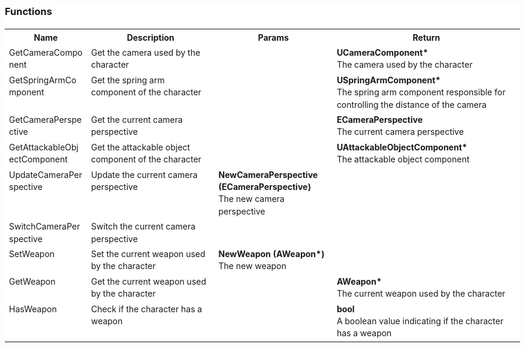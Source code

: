 ### Functions
<table>
	<tr>
		<th>Name</th>
		<th>Description</th>
		<th>Params</th>
		<th>Return</th>
	</tr>
	<tr>
		<td>GetCameraComponent</td>
		<td>Get the camera used by the character</td>
		<td></td>
		<td><strong>UCameraComponent*</strong><br/>The camera used by the character</td>
	</tr>
	<tr>
		<td>GetSpringArmComponent</td>
		<td>Get the spring arm component of the character</td>
		<td></td>
		<td><strong>USpringArmComponent*</strong><br/>The spring arm component responsible for controlling the distance of the camera</td>
	</tr>
	<tr>
		<td>GetCameraPerspective</td>
		<td>Get the current camera perspective</td>
		<td></td>
		<td><strong>ECameraPerspective</strong><br/>The current camera perspective</td>
	</tr>
	<tr>
		<td>GetAttackableObjectComponent</td>
		<td>Get the attackable object component of the character</td>
		<td></td>
		<td><strong>UAttackableObjectComponent*</strong><br/>The attackable object component</td>
	</tr>
	<tr>
		<td>UpdateCameraPerspective</td>
		<td>Update the current camera perspective</td>
		<td><strong>NewCameraPerspective (ECameraPerspective)</strong><br/>The new camera perspective</td>
		<td></td>
	</tr>
	<tr>
		<td>SwitchCameraPerspective</td>
		<td>Switch the current camera perspective</td>
		<td></td>
		<td></td>
	</tr>
	<tr>
		<td>SetWeapon</td>
		<td>Set the current weapon used by the character</td>
		<td><strong>NewWeapon (AWeapon*)</strong><br/>The new weapon</td>
		<td></td>
	</tr>
	<tr>
		<td>GetWeapon</td>
		<td>Get the current weapon used by the character</td>
		<td></td>
		<td><strong>AWeapon*</strong><br/>The current weapon used by the character</td>
	</tr>
	<tr>
		<td>HasWeapon</td>
		<td>Check if the character has a weapon</td>
		<td></td>
		<td><strong>bool</strong><br/>A boolean value indicating if the character has a weapon</td>
	</tr>